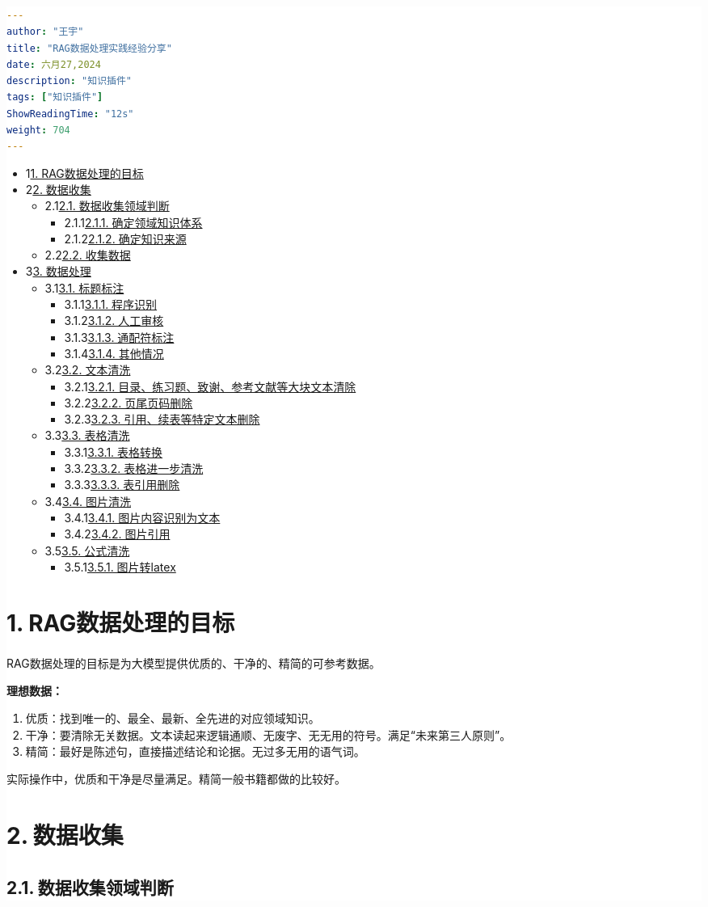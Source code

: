```yaml
---
author: "王宇"
title: "RAG数据处理实践经验分享"
date: 六月27,2024
description: "知识插件"
tags: ["知识插件"]
ShowReadingTime: "12s"
weight: 704
---
```

*   1[1\. RAG数据处理的目标](#RAG数据处理实践经验分享-RAG数据处理的目标)
*   2[2\. 数据收集](#RAG数据处理实践经验分享-数据收集)
    *   2.1[2.1. 数据收集领域判断](#RAG数据处理实践经验分享-数据收集领域判断)
        *   2.1.1[2.1.1. 确定领域知识体系](#RAG数据处理实践经验分享-确定领域知识体系)
        *   2.1.2[2.1.2. 确定知识来源](#RAG数据处理实践经验分享-确定知识来源)
    *   2.2[2.2. 收集数据](#RAG数据处理实践经验分享-收集数据)
*   3[3\. 数据处理](#RAG数据处理实践经验分享-数据处理)
    *   3.1[3.1. 标题标注](#RAG数据处理实践经验分享-标题标注)
        *   3.1.1[3.1.1. 程序识别](#RAG数据处理实践经验分享-程序识别)
        *   3.1.2[3.1.2. 人工审核](#RAG数据处理实践经验分享-人工审核)
        *   3.1.3[3.1.3. 通配符标注](#RAG数据处理实践经验分享-通配符标注)
        *   3.1.4[3.1.4. 其他情况](#RAG数据处理实践经验分享-其他情况)
    *   3.2[3.2. 文本清洗](#RAG数据处理实践经验分享-文本清洗)
        *   3.2.1[3.2.1. 目录、练习题、致谢、参考文献等大块文本清除](#RAG数据处理实践经验分享-目录、练习题、致谢、参考文献等大块文本清除)
        *   3.2.2[3.2.2. 页尾页码删除](#RAG数据处理实践经验分享-页尾页码删除)
        *   3.2.3[3.2.3. 引用、续表等特定文本删除](#RAG数据处理实践经验分享-引用、续表等特定文本删除)
    *   3.3[3.3. 表格清洗](#RAG数据处理实践经验分享-表格清洗)
        *   3.3.1[3.3.1. 表格转换](#RAG数据处理实践经验分享-表格转换)
        *   3.3.2[3.3.2. 表格进一步清洗](#RAG数据处理实践经验分享-表格进一步清洗)
        *   3.3.3[3.3.3. 表引用删除](#RAG数据处理实践经验分享-表引用删除)
    *   3.4[3.4. 图片清洗](#RAG数据处理实践经验分享-图片清洗)
        *   3.4.1[3.4.1. 图片内容识别为文本](#RAG数据处理实践经验分享-图片内容识别为文本)
        *   3.4.2[3.4.2. 图片引用](#RAG数据处理实践经验分享-图片引用)
    *   3.5[3.5. 公式清洗](#RAG数据处理实践经验分享-公式清洗)
        *   3.5.1[3.5.1. 图片转latex](#RAG数据处理实践经验分享-图片转latex)

1\. RAG数据处理的目标
==============

RAG数据处理的目标是为大模型提供优质的、干净的、精简的可参考数据。

**理想数据：**

1.  优质：找到唯一的、最全、最新、全先进的对应领域知识。
2.  干净：要清除无关数据。文本读起来逻辑通顺、无废字、无无用的符号。满足“未来第三人原则”。
3.  精简：最好是陈述句，直接描述结论和论据。无过多无用的语气词。

实际操作中，优质和干净是尽量满足。精简一般书籍都做的比较好。

2\. 数据收集
========

2.1. 数据收集领域判断
-------------
